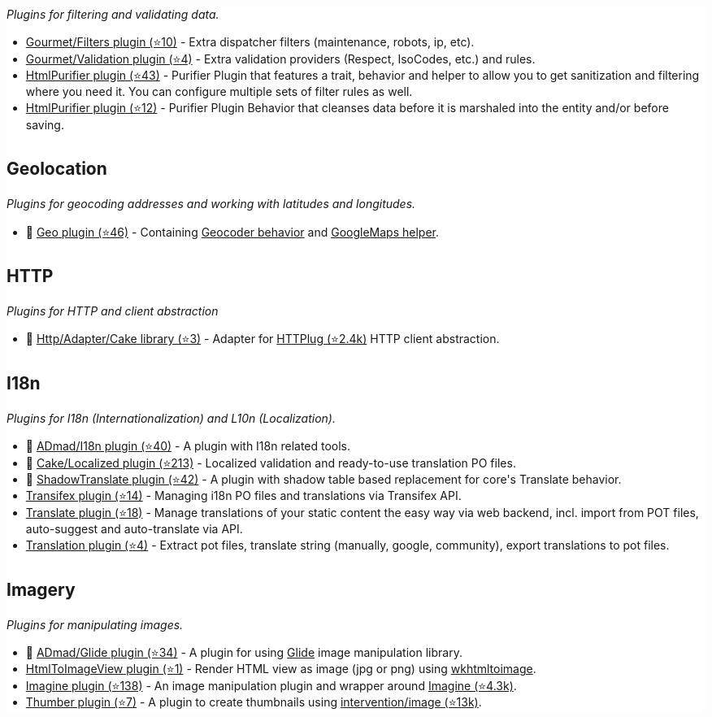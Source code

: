 *Plugins for filtering and validating data.*

*   [Gourmet/Filters plugin (⭐10)](https://github.com/gourmet/filters) - Extra dispatcher filters (maintenance, robots, ip, etc).
*   [Gourmet/Validation plugin (⭐4)](https://github.com/gourmet/validation) - Extra validation providers (Respect, IsoCodes, etc.) and rules.
*   [HtmlPurifier plugin (⭐43)](https://github.com/burzum/cakephp-html-purifier) - Purifier Plugin that features a trait, behavior and helper to allow you to get sanitization and filtering where you need it. You can configure multiple sets of filter rules as well.
*   [HtmlPurifier plugin (⭐12)](https://github.com/chrisShick/CakePHP3-HtmlPurifier) - Purifier Plugin Behavior that cleanses data before it is marshaled into the entity and/or before saving.

## Geolocation

*Plugins for geocoding addresses and working with latitudes and longitudes.*

*   :strawberry: [Geo plugin (⭐46)](https://github.com/dereuromark/cakephp-geo) - Containing [Geocoder behavior](https://www.dereuromark.de/2012/06/12/geocoding-with-cakephp/) and [GoogleMaps helper](https://www.dereuromark.de/2010/12/21/googlemapsv3-cakephp-helper/).

## HTTP

*Plugins for HTTP and client abstraction*

*   :strawberry: [Http/Adapter/Cake library (⭐3)](https://github.com/php-http/cakephp-adapter) - Adapter for [HTTPlug (⭐2.4k)](https://github.com/php-http/httplug) HTTP client abstraction.

## I18n

*Plugins for I18n (Internationalization) and L10n (Localization).*

*   :strawberry: [ADmad/I18n plugin (⭐40)](https://github.com/ADmad/cakephp-i18n) - A plugin with I18n related tools.
*   :strawberry: [Cake/Localized plugin (⭐213)](https://github.com/cakephp/localized) - Localized validation and ready-to-use translation PO files.
*   :strawberry: [ShadowTranslate plugin (⭐42)](https://github.com/AD7six/cakephp-shadow-translate) - A plugin with shadow table based replacement for core's Translate behavior.
*   [Transifex plugin (⭐14)](https://github.com/dereuromark/cakephp-transifex) - Managing i18n PO files and translations via Transifex API.
*   [Translate plugin (⭐18)](https://github.com/dereuromark/cakephp-translate) - Manage translations of your static content the easy way via web backend, incl. import from POT files, auto-suggest and auto-translate via API.
*   [Translation plugin (⭐4)](https://github.com/ava007/wnk_translation) - Extract pot files, translate string (manually, google, community), export translations to pot files.

## Imagery

*Plugins for manipulating images.*

*   :strawberry: [ADmad/Glide plugin (⭐34)](https://github.com/ADmad/cakephp-glide) - A plugin for using [Glide](https://glide.thephpleague.com/) image manipulation library.
*   [HtmlToImageView plugin (⭐1)](https://github.com/andrej-griniuk/cakephp-html-to-image-view) - Render HTML view as image (jpg or png) using [wkhtmltoimage](https://wkhtmltopdf.org).
*   [Imagine plugin (⭐138)](https://github.com/burzum/cakephp-imagine-plugin) - An image manipulation plugin and wrapper around [Imagine (⭐4.3k)](https://github.com/avalanche123/Imagine).
*   [Thumber plugin (⭐7)](https://github.com/mirko-pagliai/cakephp-thumber) - A plugin to create thumbnails using [intervention/image (⭐13k)](https://github.com/Intervention/image).
